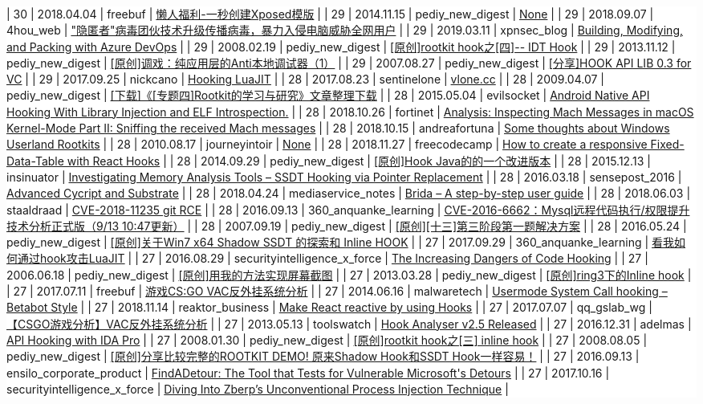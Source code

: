 | 30 | 2018.04.04 | freebuf | [懒人福利-一秒创建Xposed模版](http://www.freebuf.com/sectool/167274.html) |
| 29 | 2014.11.15 | pediy_new_digest | [None](https://bbs.pediy.com/thread-194447.htm) |
| 29 | 2018.09.07 | 4hou_web | ["隐匿者"病毒团伙技术升级传播病毒，暴力入侵电脑威胁全网用户](http://www.4hou.com/web/13466.html) |
| 29 | 2019.03.11 | xpnsec_blog | [Building, Modifying, and Packing with Azure DevOps](https://blog.xpnsec.com/building-modifying-packing-devops/) |
| 29 | 2008.02.19 | pediy_new_digest | [[原创]rootkit hook之[四]--  IDT Hook](https://bbs.pediy.com/thread-59867.htm) |
| 29 | 2013.11.12 | pediy_new_digest | [[原创]调戏：纯应用层的Anti本地调试器（1）](https://bbs.pediy.com/thread-181306.htm) |
| 29 | 2007.08.27 | pediy_new_digest | [[分享]HOOK API LIB 0.3 for VC](https://bbs.pediy.com/thread-50493.htm) |
| 29 | 2017.09.25 | nickcano | [Hooking LuaJIT](https://nickcano.com/hooking-luajit/) |
| 28 | 2017.08.23 | sentinelone | [vlone.cc](https://www.sentinelone.com/blog/osx-pwnet-a-csgo-hack-and-sneaky-miner/) |
| 28 | 2009.04.07 | pediy_new_digest | [[下载]《[专题四]Rootkit的学习与研究》文章整理下载](https://bbs.pediy.com/thread-85613.htm) |
| 28 | 2015.05.04 | evilsocket | [Android Native API Hooking With Library Injection and ELF Introspection.](https://www.evilsocket.net/2015/05/04/android-native-api-hooking-with-library-injecto/) |
| 28 | 2018.10.26 | fortinet | [Analysis: Inspecting Mach Messages in macOS Kernel-Mode Part II: Sniffing the received Mach messages](https://www.fortinet.com/blog/threat-research/inspect-mach-messages-in-macos-kernel-mode--part-ii--sniffing-th.html) |
| 28 | 2018.10.15 | andreafortuna | [Some thoughts about Windows Userland Rootkits](https://www.andreafortuna.org/dfir/malware-analysis/some-thoughts-about-windows-userland-rootkits/) |
| 28 | 2010.08.17 | journeyintoir | [None](http://journeyintoir.blogspot.com/2010/08/is-system-infected.html) |
| 28 | 2018.11.27 | freecodecamp | [How to create a responsive Fixed-Data-Table with React Hooks](https://medium.com/p/8eae2fff9a52) |
| 28 | 2014.09.29 | pediy_new_digest | [[原创]Hook Java的的一个改进版本](https://bbs.pediy.com/thread-192803.htm) |
| 28 | 2015.12.13 | insinuator | [Investigating Memory Analysis Tools – SSDT Hooking via Pointer Replacement](https://insinuator.net/2015/12/investigating-memory-analysis-tools-ssdt-hooking-via-pointer-replacement/) |
| 28 | 2016.03.18 | sensepost_2016 | [Advanced Cycript and Substrate](https://sensepost.com/blog/2016/advanced-cycript-and-substrate/) |
| 28 | 2018.04.24 | mediaservice_notes | [Brida – A step-by-step user guide](https://techblog.mediaservice.net/2018/04/brida-a-step-by-step-user-guide/) |
| 28 | 2018.06.03 | staaldraad | [CVE-2018-11235 git RCE](https://staaldraad.github.io/post/2018-06-03-cve-2018-11235-git-rce/) |
| 28 | 2016.09.13 | 360_anquanke_learning | [CVE-2016-6662：Mysql远程代码执行/权限提升技术分析正式版（9/13 10:47更新）](https://www.anquanke.com/post/id/84557/) |
| 28 | 2007.09.19 | pediy_new_digest | [[原创][十三]第三阶段第一题解决方案](https://bbs.pediy.com/thread-51966.htm) |
| 28 | 2016.05.24 | pediy_new_digest | [[原创]关于Win7 x64 Shadow SSDT 的探索和 Inline HOOK](https://bbs.pediy.com/thread-210481.htm) |
| 27 | 2017.09.29 | 360_anquanke_learning | [看我如何通过hook攻击LuaJIT](https://www.anquanke.com/post/id/86958/) |
| 27 | 2016.08.29 | securityintelligence_x_force | [The Increasing Dangers of Code Hooking](https://securityintelligence.com/the-increasing-dangers-of-code-hooking/) |
| 27 | 2006.06.18 | pediy_new_digest | [[原创]用我的方法实现屏幕截图](https://bbs.pediy.com/thread-27606.htm) |
| 27 | 2013.03.28 | pediy_new_digest | [[原创]ring3下的Inline hook](https://bbs.pediy.com/thread-167042.htm) |
| 27 | 2017.07.11 | freebuf | [游戏CS:GO VAC反外挂系统分析](http://www.freebuf.com/news/139515.html) |
| 27 | 2014.06.16 | malwaretech | [Usermode System Call hooking – Betabot Style](https://www.malwaretech.com/2014/06/usermode-system-call-hooking-betabo.html) |
| 27 | 2018.11.14 | reaktor_business | [Make React reactive by using Hooks](https://www.reaktor.com/blog/make-react-reactive-by-using-hooks/) |
| 27 | 2017.07.07 | qq_gslab_wg | [【CSGO游戏分析】VAC反外挂系统分析](http://gslab.qq.com/article-277-1.html) |
| 27 | 2013.05.13 | toolswatch | [Hook Analyser v2.5 Released](http://www.toolswatch.org/2013/05/hook-analyser-v2-5-released/) |
| 27 | 2016.12.31 | adelmas | [API Hooking with IDA Pro](http://adelmas.com/blog/ida_api_hooking.php) |
| 27 | 2008.01.30 | pediy_new_digest | [[原创]rootkit hook之[三] inline hook](https://bbs.pediy.com/thread-59127.htm) |
| 27 | 2008.08.05 | pediy_new_digest | [[原创]分享比较完整的ROOTKIT DEMO! 原来Shadow Hook和SSDT Hook一样容易！](https://bbs.pediy.com/thread-70083.htm) |
| 27 | 2016.09.13 | ensilo_corporate_product | [FindADetour: The Tool that Tests for Vulnerable Microsoft's Detours](https://blog.ensilo.com/findadetour-the-tool-that-tests-for-vulnerable-microsofts-detours) |
| 27 | 2017.10.16 | securityintelligence_x_force | [Diving Into Zberp’s Unconventional Process Injection Technique](https://securityintelligence.com/diving-into-zberps-unconventional-process-injection-technique/) |